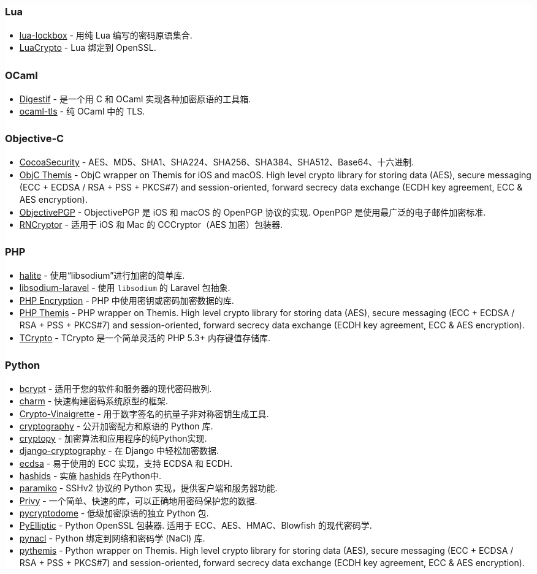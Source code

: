 ### Lua

- [lua-lockbox](https://github.com/somesocks/lua-lockbox) - 用纯 Lua 编写的密码原语集合.
- [LuaCrypto](https://github.com/mkottman/luacrypto) - Lua 绑定到 OpenSSL.

### OCaml

- [Digestif](https://github.com/mirage/digestif) - 是一个用 C 和 OCaml 实现各种加密原语的工具箱.
- [ocaml-tls](https://github.com/mirleft/ocaml-tls) - 纯 OCaml 中的 TLS.

### Objective-C

- [CocoaSecurity](https://github.com/kelp404/CocoaSecurity) - AES、MD5、SHA1、SHA224、SHA256、SHA384、SHA512、Base64、十六进制.
- [ObjC Themis](https://github.com/cossacklabs/themis/wiki/Objective-C-Howto) - ObjC wrapper on Themis for iOS and macOS. High level crypto library for storing data (AES), secure messaging (ECC + ECDSA / RSA + PSS + PKCS#7) and session-oriented, forward secrecy data exchange (ECDH key agreement, ECC & AES encryption).
- [ObjectivePGP](https://github.com/krzyzanowskim/ObjectivePGP)  - ObjectivePGP 是 iOS 和 macOS 的 OpenPGP 协议的实现.  OpenPGP 是使用最广泛的电子邮件加密标准.
- [RNCryptor](https://github.com/RNCryptor/RNCryptor) - 适用于 iOS 和 Mac 的 CCCryptor（AES 加密）包装器.


### PHP

- [halite](https://paragonie.com/project/halite) - 使用“libsodium”进行加密的简单库.
- [libsodium-laravel](https://github.com/scrothers/libsodium-laravel) - 使用 `libsodium` 的 Laravel 包抽象.
- [PHP Encryption](https://github.com/defuse/php-encryption) - PHP 中使用密钥或密码加密数据的库.
- [PHP Themis](https://github.com/cossacklabs/themis/wiki/PHP-Howto) - PHP wrapper on Themis. High level crypto library for storing data (AES), secure messaging (ECC + ECDSA / RSA + PSS + PKCS#7) and session-oriented, forward secrecy data exchange (ECDH key agreement, ECC & AES encryption).
- [TCrypto](https://github.com/timoh6/TCrypto) - TCrypto 是一个简单灵活的 PHP 5.3+ 内存键值存储库.

### Python

- [bcrypt](https://github.com/pyca/bcrypt) - 适用于您的软件和服务器的现代密码散列.
- [charm](https://github.com/JHUISI/charm) - 快速构建密码系统原型的框架.
- [Crypto-Vinaigrette](https://github.com/aditisrinivas97/Crypto-Vinaigrette) - 用于数字签名的抗量子非对称密钥生成工具.
- [cryptography](https://cryptography.io/en/latest/) - 公开加密配方和原语的 Python 库.
- [cryptopy](https://sourceforge.net/projects/cryptopy/) - 加密算法和应用程序的纯Python实现.
- [django-cryptography](https://github.com/georgemarshall/django-cryptography) - 在 Django 中轻松加密数据.
- [ecdsa](https://github.com/tlsfuzzer/python-ecdsa) - 易于使用的 ECC 实现，支持 ECDSA 和 ECDH.
- [hashids](https://github.com/davidaurelio/hashids-python) - 实施 [hashids](http://hashids.org) 在Python中.
- [paramiko](http://www.paramiko.org/) - SSHv2 协议的 Python 实现，提供客户端和服务器功能.
- [Privy](https://github.com/ofek/privy) - 一个简单、快速的库，可以正确地用密码保护您的数据.
- [pycryptodome](https://github.com/Legrandin/pycryptodome) - 低级加密原语的独立 Python 包.
- [PyElliptic](https://github.com/yann2192/pyelliptic)  - Python OpenSSL 包装器. 适用于 ECC、AES、HMAC、Blowfish 的现代密码学.
- [pynacl](https://github.com/pyca/pynacl) - Python 绑定到网络和密码学 (NaCl) 库.
- [pythemis](https://github.com/cossacklabs/themis/wiki/Python-Howto) - Python wrapper on Themis. High level crypto library for storing data (AES), secure messaging (ECC + ECDSA / RSA + PSS + PKCS#7) and session-oriented, forward secrecy data exchange (ECDH key agreement, ECC & AES encryption).
